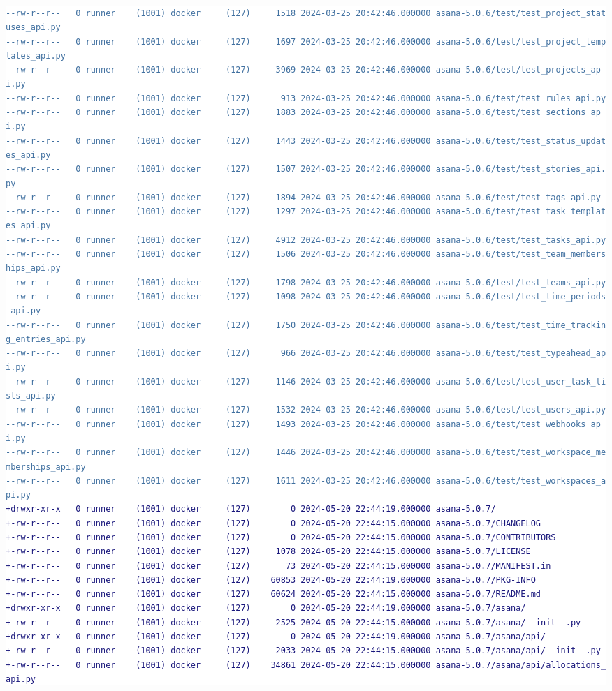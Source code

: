 ```diff
--rw-r--r--   0 runner    (1001) docker     (127)     1518 2024-03-25 20:42:46.000000 asana-5.0.6/test/test_project_statuses_api.py
--rw-r--r--   0 runner    (1001) docker     (127)     1697 2024-03-25 20:42:46.000000 asana-5.0.6/test/test_project_templates_api.py
--rw-r--r--   0 runner    (1001) docker     (127)     3969 2024-03-25 20:42:46.000000 asana-5.0.6/test/test_projects_api.py
--rw-r--r--   0 runner    (1001) docker     (127)      913 2024-03-25 20:42:46.000000 asana-5.0.6/test/test_rules_api.py
--rw-r--r--   0 runner    (1001) docker     (127)     1883 2024-03-25 20:42:46.000000 asana-5.0.6/test/test_sections_api.py
--rw-r--r--   0 runner    (1001) docker     (127)     1443 2024-03-25 20:42:46.000000 asana-5.0.6/test/test_status_updates_api.py
--rw-r--r--   0 runner    (1001) docker     (127)     1507 2024-03-25 20:42:46.000000 asana-5.0.6/test/test_stories_api.py
--rw-r--r--   0 runner    (1001) docker     (127)     1894 2024-03-25 20:42:46.000000 asana-5.0.6/test/test_tags_api.py
--rw-r--r--   0 runner    (1001) docker     (127)     1297 2024-03-25 20:42:46.000000 asana-5.0.6/test/test_task_templates_api.py
--rw-r--r--   0 runner    (1001) docker     (127)     4912 2024-03-25 20:42:46.000000 asana-5.0.6/test/test_tasks_api.py
--rw-r--r--   0 runner    (1001) docker     (127)     1506 2024-03-25 20:42:46.000000 asana-5.0.6/test/test_team_memberships_api.py
--rw-r--r--   0 runner    (1001) docker     (127)     1798 2024-03-25 20:42:46.000000 asana-5.0.6/test/test_teams_api.py
--rw-r--r--   0 runner    (1001) docker     (127)     1098 2024-03-25 20:42:46.000000 asana-5.0.6/test/test_time_periods_api.py
--rw-r--r--   0 runner    (1001) docker     (127)     1750 2024-03-25 20:42:46.000000 asana-5.0.6/test/test_time_tracking_entries_api.py
--rw-r--r--   0 runner    (1001) docker     (127)      966 2024-03-25 20:42:46.000000 asana-5.0.6/test/test_typeahead_api.py
--rw-r--r--   0 runner    (1001) docker     (127)     1146 2024-03-25 20:42:46.000000 asana-5.0.6/test/test_user_task_lists_api.py
--rw-r--r--   0 runner    (1001) docker     (127)     1532 2024-03-25 20:42:46.000000 asana-5.0.6/test/test_users_api.py
--rw-r--r--   0 runner    (1001) docker     (127)     1493 2024-03-25 20:42:46.000000 asana-5.0.6/test/test_webhooks_api.py
--rw-r--r--   0 runner    (1001) docker     (127)     1446 2024-03-25 20:42:46.000000 asana-5.0.6/test/test_workspace_memberships_api.py
--rw-r--r--   0 runner    (1001) docker     (127)     1611 2024-03-25 20:42:46.000000 asana-5.0.6/test/test_workspaces_api.py
+drwxr-xr-x   0 runner    (1001) docker     (127)        0 2024-05-20 22:44:19.000000 asana-5.0.7/
+-rw-r--r--   0 runner    (1001) docker     (127)        0 2024-05-20 22:44:15.000000 asana-5.0.7/CHANGELOG
+-rw-r--r--   0 runner    (1001) docker     (127)        0 2024-05-20 22:44:15.000000 asana-5.0.7/CONTRIBUTORS
+-rw-r--r--   0 runner    (1001) docker     (127)     1078 2024-05-20 22:44:15.000000 asana-5.0.7/LICENSE
+-rw-r--r--   0 runner    (1001) docker     (127)       73 2024-05-20 22:44:15.000000 asana-5.0.7/MANIFEST.in
+-rw-r--r--   0 runner    (1001) docker     (127)    60853 2024-05-20 22:44:19.000000 asana-5.0.7/PKG-INFO
+-rw-r--r--   0 runner    (1001) docker     (127)    60624 2024-05-20 22:44:15.000000 asana-5.0.7/README.md
+drwxr-xr-x   0 runner    (1001) docker     (127)        0 2024-05-20 22:44:19.000000 asana-5.0.7/asana/
+-rw-r--r--   0 runner    (1001) docker     (127)     2525 2024-05-20 22:44:15.000000 asana-5.0.7/asana/__init__.py
+drwxr-xr-x   0 runner    (1001) docker     (127)        0 2024-05-20 22:44:19.000000 asana-5.0.7/asana/api/
+-rw-r--r--   0 runner    (1001) docker     (127)     2033 2024-05-20 22:44:15.000000 asana-5.0.7/asana/api/__init__.py
+-rw-r--r--   0 runner    (1001) docker     (127)    34861 2024-05-20 22:44:15.000000 asana-5.0.7/asana/api/allocations_api.py
```